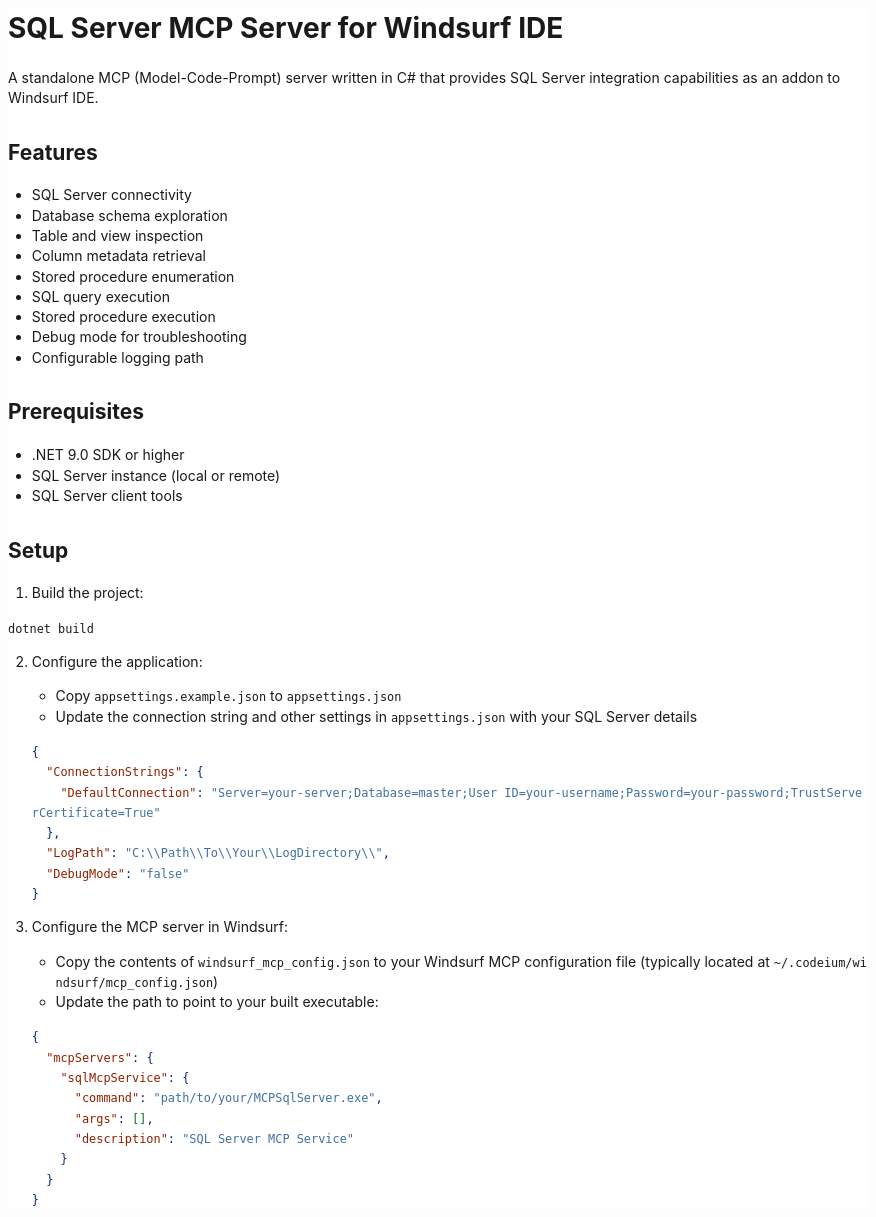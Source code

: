 # SQL Server MCP Server for Windsurf IDE

A standalone MCP (Model-Code-Prompt) server written in C# that provides SQL Server integration capabilities as an addon to Windsurf IDE.

## Features

- SQL Server connectivity
- Database schema exploration
- Table and view inspection
- Column metadata retrieval
- Stored procedure enumeration
- SQL query execution
- Stored procedure execution
- Debug mode for troubleshooting
- Configurable logging path

## Prerequisites

- .NET 9.0 SDK or higher
- SQL Server instance (local or remote)
- SQL Server client tools

## Setup

1. Build the project:
```cmd
dotnet build
```

2. Configure the application:
   - Copy `appsettings.example.json` to `appsettings.json`
   - Update the connection string and other settings in `appsettings.json` with your SQL Server details
   ```json
   {
     "ConnectionStrings": {
       "DefaultConnection": "Server=your-server;Database=master;User ID=your-username;Password=your-password;TrustServerCertificate=True"
     },
     "LogPath": "C:\\Path\\To\\Your\\LogDirectory\\",
     "DebugMode": "false"
   }
   ```

3. Configure the MCP server in Windsurf:
   - Copy the contents of `windsurf_mcp_config.json` to your Windsurf MCP configuration file (typically located at `~/.codeium/windsurf/mcp_config.json`)
   - Update the path to point to your built executable:
   ```json
   {
     "mcpServers": {
       "sqlMcpService": {
         "command": "path/to/your/MCPSqlServer.exe",
         "args": [],
         "description": "SQL Server MCP Service"
       }
     }
   }
   ```
